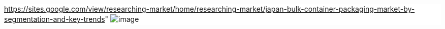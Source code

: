 <a href=https://sites.google.com/view/researching-market/home/researching-market/japan-bulk-container-packaging-market-by-segmentation-and-key-trends>https://sites.google.com/view/researching-market/home/researching-market/japan-bulk-container-packaging-market-by-segmentation-and-key-trends</a>"
![image](https://github.com/user-attachments/assets/c3c47c02-ec22-436d-aeac-8a3154f282f7)
